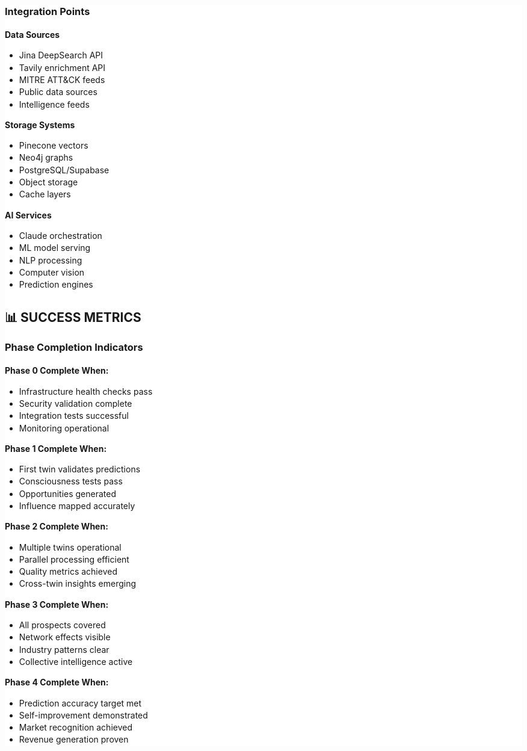 ### Integration Points

**Data Sources**
- Jina DeepSearch API
- Tavily enrichment API
- MITRE ATT&CK feeds
- Public data sources
- Intelligence feeds

**Storage Systems**
- Pinecone vectors
- Neo4j graphs
- PostgreSQL/Supabase
- Object storage
- Cache layers

**AI Services**
- Claude orchestration
- ML model serving
- NLP processing
- Computer vision
- Prediction engines

## 📊 SUCCESS METRICS

### Phase Completion Indicators

**Phase 0 Complete When:**
- Infrastructure health checks pass
- Security validation complete
- Integration tests successful
- Monitoring operational

**Phase 1 Complete When:**
- First twin validates predictions
- Consciousness tests pass
- Opportunities generated
- Influence mapped accurately

**Phase 2 Complete When:**
- Multiple twins operational
- Parallel processing efficient
- Quality metrics achieved
- Cross-twin insights emerging

**Phase 3 Complete When:**
- All prospects covered
- Network effects visible
- Industry patterns clear
- Collective intelligence active

**Phase 4 Complete When:**
- Prediction accuracy target met
- Self-improvement demonstrated
- Market recognition achieved
- Revenue generation proven
